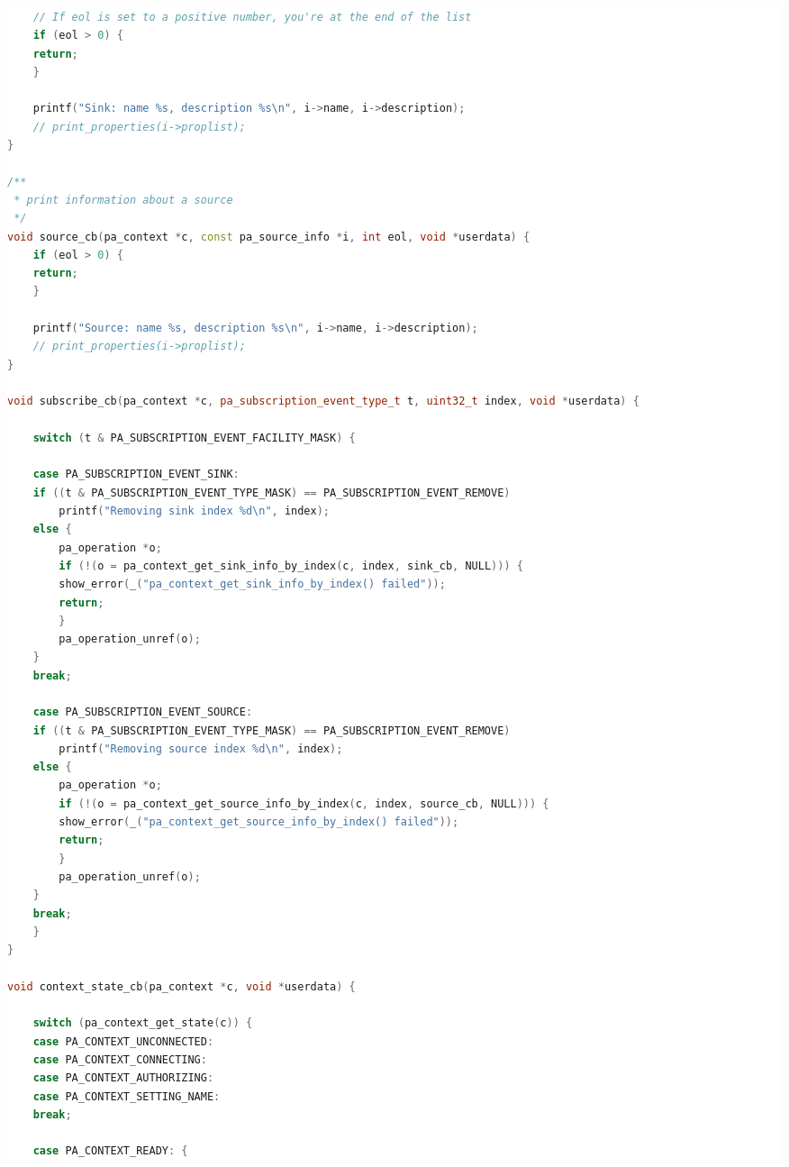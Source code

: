 ```cpp
    // If eol is set to a positive number, you're at the end of the list
    if (eol > 0) {
	return;
    }

    printf("Sink: name %s, description %s\n", i->name, i->description);
    // print_properties(i->proplist);
}

/**
 * print information about a source
 */
void source_cb(pa_context *c, const pa_source_info *i, int eol, void *userdata) {
    if (eol > 0) {
	return;
    }

    printf("Source: name %s, description %s\n", i->name, i->description);
    // print_properties(i->proplist);
}

void subscribe_cb(pa_context *c, pa_subscription_event_type_t t, uint32_t index, void *userdata) {

    switch (t & PA_SUBSCRIPTION_EVENT_FACILITY_MASK) {
	
    case PA_SUBSCRIPTION_EVENT_SINK:
	if ((t & PA_SUBSCRIPTION_EVENT_TYPE_MASK) == PA_SUBSCRIPTION_EVENT_REMOVE)
	    printf("Removing sink index %d\n", index);
	else {
	    pa_operation *o;
	    if (!(o = pa_context_get_sink_info_by_index(c, index, sink_cb, NULL))) {
		show_error(_("pa_context_get_sink_info_by_index() failed"));
		return;
	    }
	    pa_operation_unref(o);
	}
	break;

    case PA_SUBSCRIPTION_EVENT_SOURCE:
	if ((t & PA_SUBSCRIPTION_EVENT_TYPE_MASK) == PA_SUBSCRIPTION_EVENT_REMOVE)
	    printf("Removing source index %d\n", index);
	else {
	    pa_operation *o;
	    if (!(o = pa_context_get_source_info_by_index(c, index, source_cb, NULL))) {
		show_error(_("pa_context_get_source_info_by_index() failed"));
		return;
	    }
	    pa_operation_unref(o);
	}
	break;
    }
}

void context_state_cb(pa_context *c, void *userdata) {

    switch (pa_context_get_state(c)) {
    case PA_CONTEXT_UNCONNECTED:
    case PA_CONTEXT_CONNECTING:
    case PA_CONTEXT_AUTHORIZING:
    case PA_CONTEXT_SETTING_NAME:
	break;

    case PA_CONTEXT_READY: {
```
